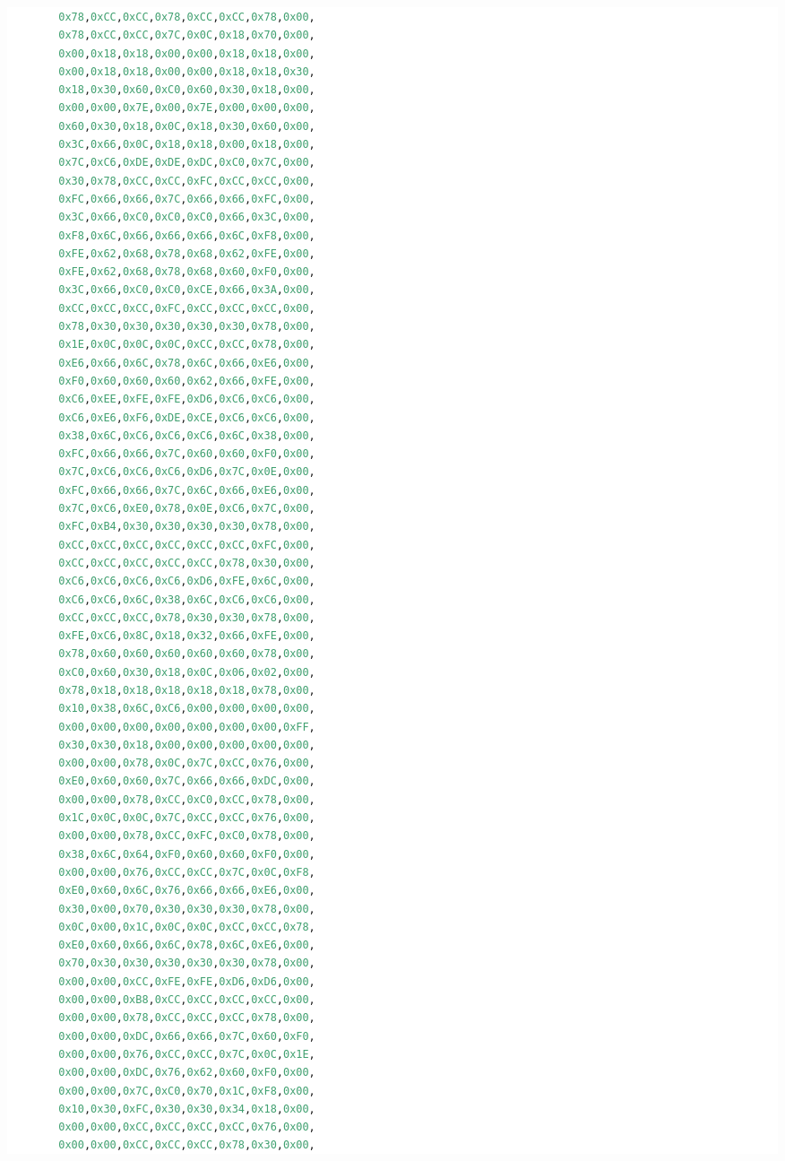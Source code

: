 ```haxe
        0x78,0xCC,0xCC,0x78,0xCC,0xCC,0x78,0x00,
        0x78,0xCC,0xCC,0x7C,0x0C,0x18,0x70,0x00,
        0x00,0x18,0x18,0x00,0x00,0x18,0x18,0x00,
        0x00,0x18,0x18,0x00,0x00,0x18,0x18,0x30,
        0x18,0x30,0x60,0xC0,0x60,0x30,0x18,0x00,
        0x00,0x00,0x7E,0x00,0x7E,0x00,0x00,0x00,
        0x60,0x30,0x18,0x0C,0x18,0x30,0x60,0x00,
        0x3C,0x66,0x0C,0x18,0x18,0x00,0x18,0x00,
        0x7C,0xC6,0xDE,0xDE,0xDC,0xC0,0x7C,0x00,
        0x30,0x78,0xCC,0xCC,0xFC,0xCC,0xCC,0x00,
        0xFC,0x66,0x66,0x7C,0x66,0x66,0xFC,0x00,
        0x3C,0x66,0xC0,0xC0,0xC0,0x66,0x3C,0x00,
        0xF8,0x6C,0x66,0x66,0x66,0x6C,0xF8,0x00,
        0xFE,0x62,0x68,0x78,0x68,0x62,0xFE,0x00,
        0xFE,0x62,0x68,0x78,0x68,0x60,0xF0,0x00,
        0x3C,0x66,0xC0,0xC0,0xCE,0x66,0x3A,0x00,
        0xCC,0xCC,0xCC,0xFC,0xCC,0xCC,0xCC,0x00,
        0x78,0x30,0x30,0x30,0x30,0x30,0x78,0x00,
        0x1E,0x0C,0x0C,0x0C,0xCC,0xCC,0x78,0x00,
        0xE6,0x66,0x6C,0x78,0x6C,0x66,0xE6,0x00,
        0xF0,0x60,0x60,0x60,0x62,0x66,0xFE,0x00,
        0xC6,0xEE,0xFE,0xFE,0xD6,0xC6,0xC6,0x00,
        0xC6,0xE6,0xF6,0xDE,0xCE,0xC6,0xC6,0x00,
        0x38,0x6C,0xC6,0xC6,0xC6,0x6C,0x38,0x00,
        0xFC,0x66,0x66,0x7C,0x60,0x60,0xF0,0x00,
        0x7C,0xC6,0xC6,0xC6,0xD6,0x7C,0x0E,0x00,
        0xFC,0x66,0x66,0x7C,0x6C,0x66,0xE6,0x00,
        0x7C,0xC6,0xE0,0x78,0x0E,0xC6,0x7C,0x00,
        0xFC,0xB4,0x30,0x30,0x30,0x30,0x78,0x00,
        0xCC,0xCC,0xCC,0xCC,0xCC,0xCC,0xFC,0x00,
        0xCC,0xCC,0xCC,0xCC,0xCC,0x78,0x30,0x00,
        0xC6,0xC6,0xC6,0xC6,0xD6,0xFE,0x6C,0x00,
        0xC6,0xC6,0x6C,0x38,0x6C,0xC6,0xC6,0x00,
        0xCC,0xCC,0xCC,0x78,0x30,0x30,0x78,0x00,
        0xFE,0xC6,0x8C,0x18,0x32,0x66,0xFE,0x00,
        0x78,0x60,0x60,0x60,0x60,0x60,0x78,0x00,
        0xC0,0x60,0x30,0x18,0x0C,0x06,0x02,0x00,
        0x78,0x18,0x18,0x18,0x18,0x18,0x78,0x00,
        0x10,0x38,0x6C,0xC6,0x00,0x00,0x00,0x00,
        0x00,0x00,0x00,0x00,0x00,0x00,0x00,0xFF,
        0x30,0x30,0x18,0x00,0x00,0x00,0x00,0x00,
        0x00,0x00,0x78,0x0C,0x7C,0xCC,0x76,0x00,
        0xE0,0x60,0x60,0x7C,0x66,0x66,0xDC,0x00,
        0x00,0x00,0x78,0xCC,0xC0,0xCC,0x78,0x00,
        0x1C,0x0C,0x0C,0x7C,0xCC,0xCC,0x76,0x00,
        0x00,0x00,0x78,0xCC,0xFC,0xC0,0x78,0x00,
        0x38,0x6C,0x64,0xF0,0x60,0x60,0xF0,0x00,
        0x00,0x00,0x76,0xCC,0xCC,0x7C,0x0C,0xF8,
        0xE0,0x60,0x6C,0x76,0x66,0x66,0xE6,0x00,
        0x30,0x00,0x70,0x30,0x30,0x30,0x78,0x00,
        0x0C,0x00,0x1C,0x0C,0x0C,0xCC,0xCC,0x78,
        0xE0,0x60,0x66,0x6C,0x78,0x6C,0xE6,0x00,
        0x70,0x30,0x30,0x30,0x30,0x30,0x78,0x00,
        0x00,0x00,0xCC,0xFE,0xFE,0xD6,0xD6,0x00,
        0x00,0x00,0xB8,0xCC,0xCC,0xCC,0xCC,0x00,
        0x00,0x00,0x78,0xCC,0xCC,0xCC,0x78,0x00,
        0x00,0x00,0xDC,0x66,0x66,0x7C,0x60,0xF0,
        0x00,0x00,0x76,0xCC,0xCC,0x7C,0x0C,0x1E,
        0x00,0x00,0xDC,0x76,0x62,0x60,0xF0,0x00,
        0x00,0x00,0x7C,0xC0,0x70,0x1C,0xF8,0x00,
        0x10,0x30,0xFC,0x30,0x30,0x34,0x18,0x00,
        0x00,0x00,0xCC,0xCC,0xCC,0xCC,0x76,0x00,
        0x00,0x00,0xCC,0xCC,0xCC,0x78,0x30,0x00,
```